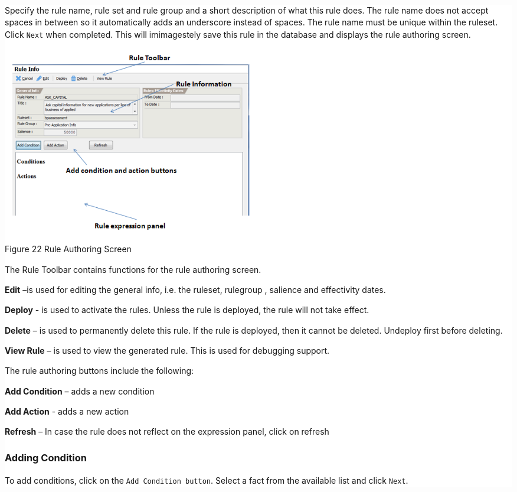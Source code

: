 Specify the rule name, rule set and rule group and a short description
of what this rule does. The rule name does not accept spaces in between
so it automatically adds an underscore instead of spaces. The rule name
must be unique within the ruleset. Click `Next` when completed. This will
imimagestely save this rule in the database and displays the rule
authoring screen.

<img src="images\image129.png" style="width:4.39086in;height:3.232in" />

Figure 22 Rule Authoring Screen

The Rule Toolbar contains functions for the rule authoring screen.

**Edit** –is used for editing the general info, i.e. the ruleset,
rulegroup , salience and effectivity dates.

**Deploy** - is used to activate the rules. Unless the rule is deployed,
the rule will not take effect.

**Delete** – is used to permanently delete this rule. If the rule is
deployed, then it cannot be deleted. Undeploy first before deleting.

**View Rule** – is used to view the generated rule. This is used for
debugging support.

The rule authoring buttons include the following:

**Add Condition** – adds a new condition

**Add Action** - adds a new action

**Refresh** – In case the rule does not reflect on the expression panel,
click on refresh

### Adding Condition

To add conditions, click on the `Add Condition button`. Select a fact from
the available list and click `Next`.

